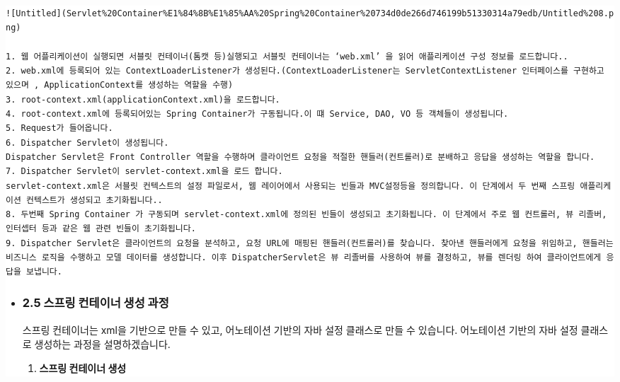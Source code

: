     ![Untitled](Servlet%20Container%E1%84%8B%E1%85%AA%20Spring%20Container%20734d0de266d746199b51330314a79edb/Untitled%208.png)
    
    1. 웹 어플리케이션이 실행되면 서블릿 컨테이너(톰캣 등)실행되고 서블릿 컨테이너는 ‘web.xml’ 을 읽어 애플리케이션 구성 정보를 로드합니다.. 
    2. web.xml에 등록되어 있는 ContextLoaderListener가 생성된다.(ContextLoaderListener는 ServletContextListener 인터페이스를 구현하고 있으며 , ApplicationContext를 생성하는 역할을 수행)
    3. root-context.xml(applicationContext.xml)을 로드합니다.
    4. root-context.xml에 등록되어있는 Spring Container가 구동됩니다.이 떄 Service, DAO, VO 등 객체들이 생성됩니다. 
    5. Request가 들어옵니다.
    6. Dispatcher Servlet이 생성됩니다.
    Dispatcher Servlet은 Front Controller 역할을 수행하며 클라이언트 요청을 적절한 핸들러(컨트롤러)로 분배하고 응답을 생성하는 역할을 합니다. 
    7. Dispatcher Servlet이 servlet-context.xml을 로드 합니다. 
    servlet-context.xml은 서블릿 컨텍스트의 설정 파일로서, 웹 레이어에서 사용되는 빈들과 MVC설정등을 정의합니다. 이 단계에서 두 번째 스프링 애플리케이션 컨텍스트가 생성되고 초기화됩니다..
    8. 두번째 Spring Container 가 구동되며 servlet-context.xml에 정의된 빈들이 생성되고 초기화됩니다. 이 단계에서 주로 웹 컨트롤러, 뷰 리졸버, 인터셉터 등과 같은 웹 관련 빈들이 초기화됩니다.
    9. Dispatcher Servlet은 클라이언트의 요청을 분석하고, 요청 URL에 매핑된 핸들러(컨트롤러)를 찾습니다. 찾아낸 핸들러에게 요청을 위임하고, 핸들러는 비즈니스 로직을 수행하고 모델 데이터를 생성합니다. 이후 DispatcherServlet은 뷰 리졸버를 사용하여 뷰를 결정하고, 뷰를 렌더링 하여 클라이언트에게 응답을 보냅니다. 
    

- ### 2.5 스프링 컨테이너 생성 과정
    
    스프링 컨테이너는 xml을 기반으로 만들 수 있고, 어노테이션 기반의 자바 설정 클래스로 만들 수 있습니다. 어노테이션 기반의 자바 설정 클래스로 생성하는 과정을 설명하겠습니다.
    
    1. **스프링 컨테이너 생성**
        